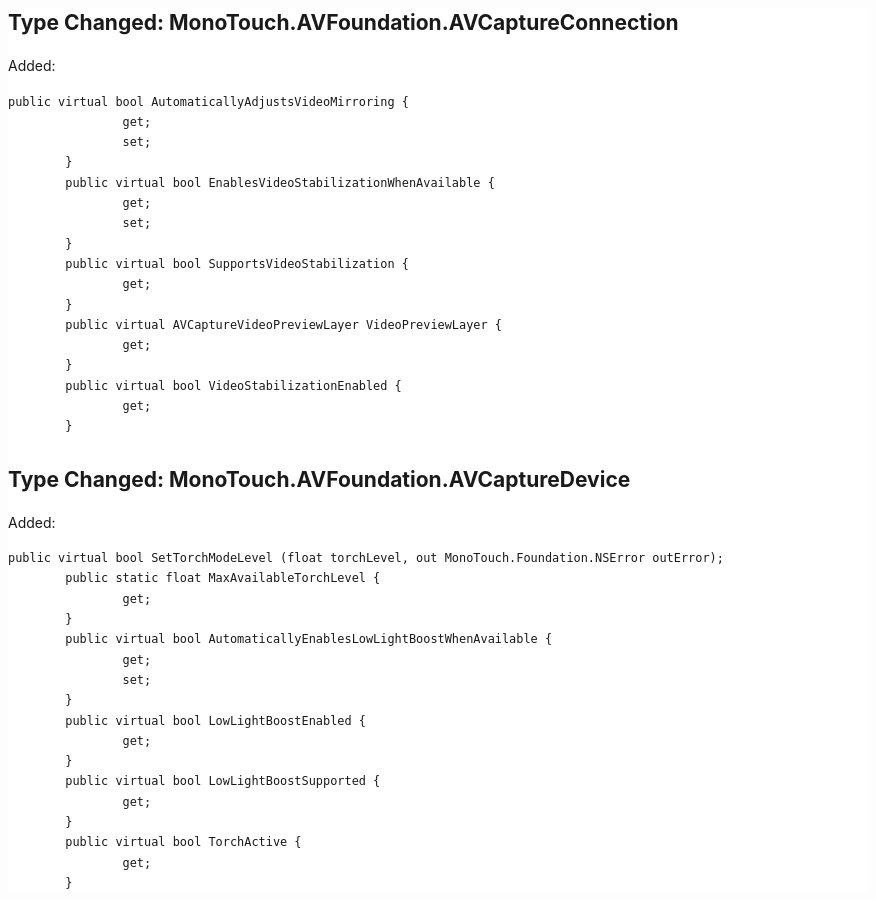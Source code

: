  <a name="Type_Changed:_MonoTouch.AVFoundation.AVCaptureConnection" class="injected"></a>


## Type Changed: MonoTouch.AVFoundation.AVCaptureConnection

Added:

```
public virtual bool AutomaticallyAdjustsVideoMirroring {
                get;
                set;
        }
        public virtual bool EnablesVideoStabilizationWhenAvailable {
                get;
                set;
        }
        public virtual bool SupportsVideoStabilization {
                get;
        }
        public virtual AVCaptureVideoPreviewLayer VideoPreviewLayer {
                get;
        }
        public virtual bool VideoStabilizationEnabled {
                get;
        }
```

 <a name="Type_Changed:_MonoTouch.AVFoundation.AVCaptureDevice" class="injected"></a>


## Type Changed: MonoTouch.AVFoundation.AVCaptureDevice

Added:

```
public virtual bool SetTorchModeLevel (float torchLevel, out MonoTouch.Foundation.NSError outError);
        public static float MaxAvailableTorchLevel {
                get;
        }
        public virtual bool AutomaticallyEnablesLowLightBoostWhenAvailable {
                get;
                set;
        }
        public virtual bool LowLightBoostEnabled {
                get;
        }
        public virtual bool LowLightBoostSupported {
                get;
        }
        public virtual bool TorchActive {
                get;
        }
```
